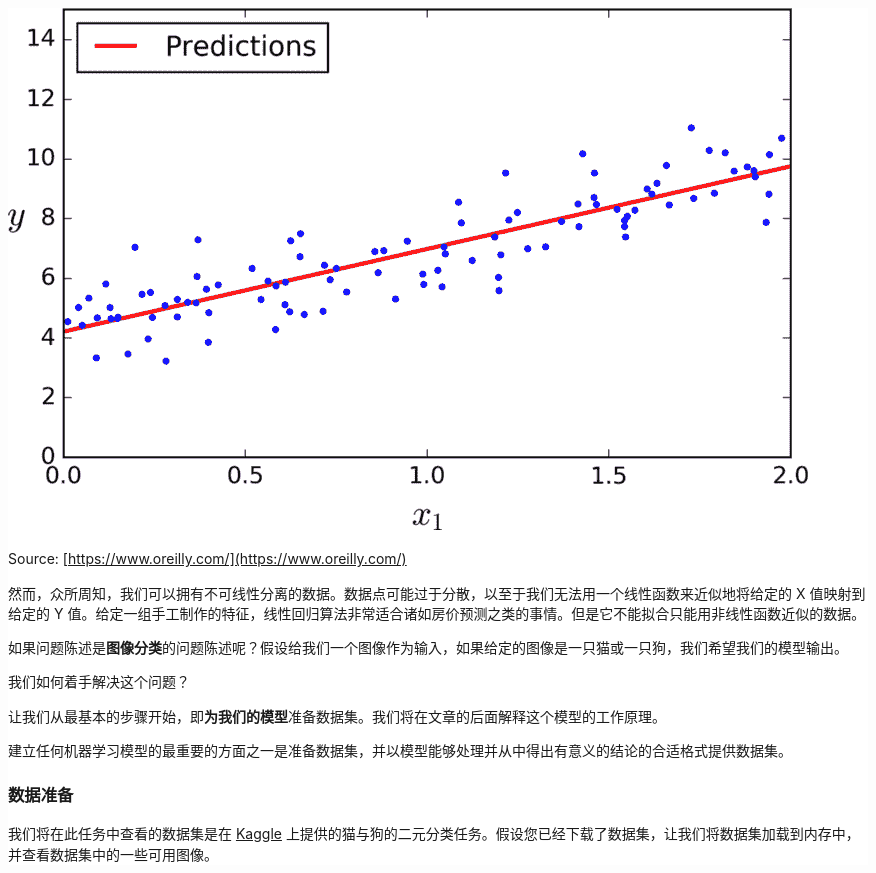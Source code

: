 ![1*DsWyE2NY7AxX-RSzHk5mzQ](img/1f3d2a25634cc3b53a3b553dc5ea26f8.png)

Source: [https://www.oreilly.com/](https://www.oreilly.com/)

然而，众所周知，我们可以拥有不可线性分离的数据。数据点可能过于分散，以至于我们无法用一个线性函数来近似地将给定的 X 值映射到给定的 Y 值。给定一组手工制作的特征，线性回归算法非常适合诸如房价预测之类的事情。但是它不能拟合只能用非线性函数近似的数据。

如果问题陈述是**图像分类**的问题陈述呢？假设给我们一个图像作为输入，如果给定的图像是一只猫或一只狗，我们希望我们的模型输出。

我们如何着手解决这个问题？

让我们从最基本的步骤开始，即**为我们的模型**准备数据集。我们将在文章的后面解释这个模型的工作原理。

建立任何机器学习模型的最重要的方面之一是准备数据集，并以模型能够处理并从中得出有意义的结论的合适格式提供数据集。

### 数据准备

我们将在此任务中查看的数据集是在 [Kaggle](http://kaggle.com/c/dogs-vs-cats) 上提供的猫与狗的二元分类任务。假设您已经下载了数据集，让我们将数据集加载到内存中，并查看数据集中的一些可用图像。
